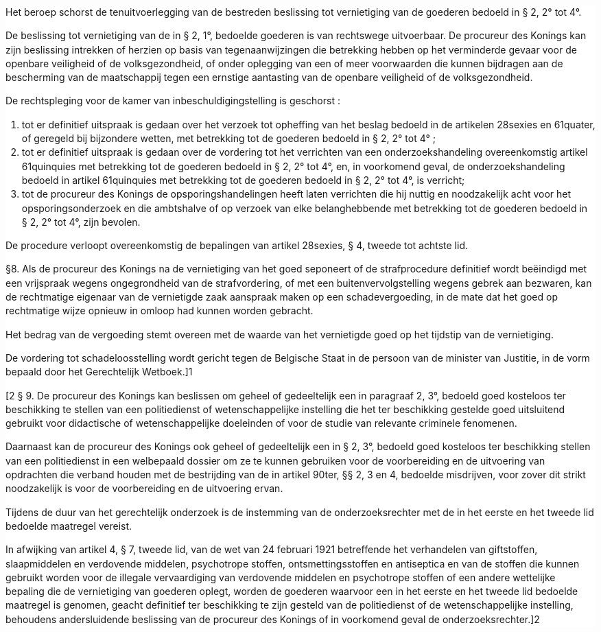Het beroep schorst de tenuitvoerlegging van de bestreden beslissing tot vernietiging van de goederen bedoeld in § 2, 2° tot 4°.

De beslissing tot vernietiging van de in § 2, 1°, bedoelde goederen is van rechtswege uitvoerbaar. De procureur des Konings kan zijn beslissing intrekken of herzien op basis van tegenaanwijzingen die betrekking hebben op het verminderde gevaar voor de openbare veiligheid of de volksgezondheid, of onder oplegging van een of meer voorwaarden die kunnen bijdragen aan de bescherming van de maatschappij tegen een ernstige aantasting van de openbare veiligheid of de volksgezondheid.

De rechtspleging voor de kamer van inbeschuldigingstelling is geschorst :
 1. tot er definitief uitspraak is gedaan over het verzoek tot opheffing van het beslag bedoeld in de artikelen 28sexies en 61quater, of geregeld bij bijzondere wetten, met betrekking tot de goederen bedoeld in § 2, 2° tot 4° ;
 2. tot er definitief uitspraak is gedaan over de vordering tot het verrichten van een onderzoekshandeling overeenkomstig artikel 61quinquies met betrekking tot de goederen bedoeld in § 2, 2° tot 4°, en, in voorkomend geval, de onderzoekshandeling bedoeld in artikel 61quinquies met betrekking tot de goederen bedoeld in § 2, 2° tot 4°, is verricht;
 3. tot de procureur des Konings de opsporingshandelingen heeft laten verrichten die hij nuttig en noodzakelijk acht voor het opsporingsonderzoek en die ambtshalve of op verzoek van elke belanghebbende met betrekking tot de goederen bedoeld in § 2, 2° tot 4°, zijn bevolen.

De procedure verloopt overeenkomstig de bepalingen van artikel 28sexies, § 4, tweede tot achtste lid.


§8.  Als de procureur des Konings na de vernietiging van het goed seponeert of de strafprocedure definitief wordt beëindigd met een vrijspraak wegens ongegrondheid van de strafvordering, of met een buitenvervolgstelling wegens gebrek aan bezwaren, kan de rechtmatige eigenaar van de vernietigde zaak aanspraak maken op een schadevergoeding, in de mate dat het goed op rechtmatige wijze opnieuw in omloop had kunnen worden gebracht.

Het bedrag van de vergoeding stemt overeen met de waarde van het vernietigde goed op het tijdstip van de vernietiging.

De vordering tot schadeloosstelling wordt gericht tegen de Belgische Staat in de persoon van de minister van Justitie, in de vorm bepaald door het Gerechtelijk Wetboek.]1

[2 § 9. De procureur des Konings kan beslissen om geheel of gedeeltelijk een in paragraaf 2, 3°, bedoeld goed kosteloos ter beschikking te stellen van een politiedienst of wetenschappelijke instelling die het ter beschikking gestelde goed uitsluitend gebruikt voor didactische of wetenschappelijke doeleinden of voor de studie van relevante criminele fenomenen.

Daarnaast kan de procureur des Konings ook geheel of gedeeltelijk een in § 2, 3°, bedoeld goed kosteloos ter beschikking stellen van een politiedienst in een welbepaald dossier om ze te kunnen gebruiken voor de voorbereiding en de uitvoering van opdrachten die verband houden met de bestrijding van de in artikel 90ter, §§ 2, 3 en 4, bedoelde misdrijven, voor zover dit strikt noodzakelijk is voor de voorbereiding en de uitvoering ervan.

Tijdens de duur van het gerechtelijk onderzoek is de instemming van de onderzoeksrechter met de in het eerste en het tweede lid bedoelde maatregel vereist.

In afwijking van artikel 4, § 7, tweede lid, van de wet van 24 februari 1921 betreffende het verhandelen van giftstoffen, slaapmiddelen en verdovende middelen, psychotrope stoffen, ontsmettingsstoffen en antiseptica en van de stoffen die kunnen gebruikt worden voor de illegale vervaardiging van verdovende middelen en psychotrope stoffen of een andere wettelijke bepaling die de vernietiging van goederen oplegt, worden de goederen waarvoor een in het eerste en het tweede lid bedoelde maatregel is genomen, geacht definitief ter beschikking te zijn gesteld van de politiedienst of de wetenschappelijke instelling, behoudens andersluidende beslissing van de procureur des Konings of in voorkomend geval de onderzoeksrechter.]2
